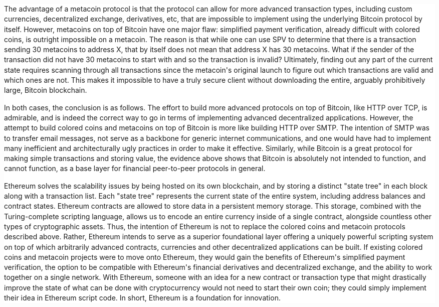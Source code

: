 The advantage of a metacoin protocol is that the protocol can allow for
more advanced transaction types, including custom currencies,
decentralized exchange, derivatives, etc, that are impossible to
implement using the underlying Bitcoin protocol by itself. However,
metacoins on top of Bitcoin have one major flaw: simplified payment
verification, already difficult with colored coins, is outright
impossible on a metacoin. The reason is that while one can use SPV to
determine that there is a transaction sending 30 metacoins to address X,
that by itself does not mean that address X has 30 metacoins. What if
the sender of the transaction did not have 30 metacoins to start with
and so the transaction is invalid? Ultimately, finding out any part of
the current state requires scanning through all transactions since the
metacoin's original launch to figure out which transactions are valid
and which ones are not. This makes it impossible to have a truly secure
client without downloading the entire, arguably prohibitively large,
Bitcoin blockchain.

In both cases, the conclusion is as follows. The effort to build more
advanced protocols on top of Bitcoin, like HTTP over TCP, is admirable,
and is indeed the correct way to go in terms of implementing advanced
decentralized applications. However, the attempt to build colored coins
and metacoins on top of Bitcoin is more like building HTTP over SMTP.
The intention of SMTP was to transfer email messages, not serve as a
backbone for generic internet communications, and one would have had to
implement many inefficient and architecturally ugly practices in order
to make it effective. Similarly, while Bitcoin is a great protocol for
making simple transactions and storing value, the evidence above shows
that Bitcoin is absolutely not intended to function, and cannot
function, as a base layer for financial peer-to-peer protocols in
general.

Ethereum solves the scalability issues by being hosted on its own
blockchain, and by storing a distinct "state tree" in each block along
with a transaction list. Each "state tree" represents the current state
of the entire system, including address balances and contract states.
Ethereum contracts are allowed to store data in a persistent memory
storage. This storage, combined with the Turing-complete scripting
language, allows us to encode an entire currency inside of a single
contract, alongside countless other types of cryptographic assets. Thus,
the intention of Ethereum is not to replace the colored coins and
metacoin protocols described above. Rather, Ethereum intends to serve as
a superior foundational layer offering a uniquely powerful scripting
system on top of which arbitrarily advanced contracts, currencies and
other decentralized applications can be built. If existing colored coins
and metacoin projects were to move onto Ethereum, they would gain the
benefits of Ethereum's simplified payment verification, the option to be
compatible with Ethereum's financial derivatives and decentralized
exchange, and the ability to work together on a single network. With
Ethereum, someone with an idea for a new contract or transaction type
that might drastically improve the state of what can be done with
cryptocurrency would not need to start their own coin; they could simply
implement their idea in Ethereum script code. In short, Ethereum is a
foundation for innovation.
